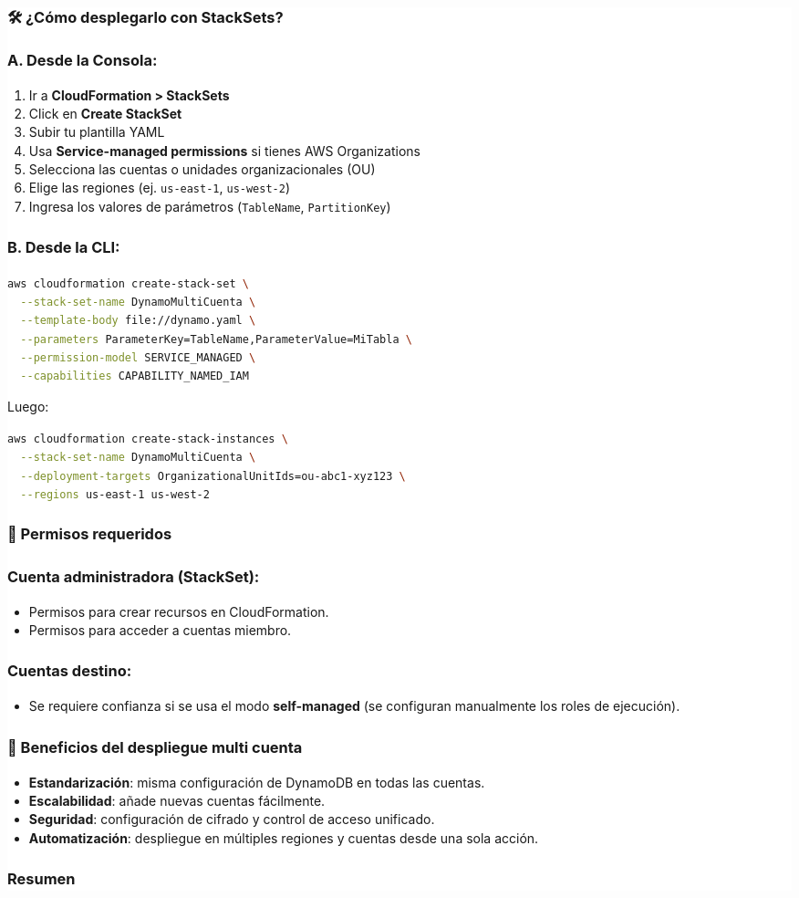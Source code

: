 ### 🛠️ ¿Cómo desplegarlo con StackSets?

### A. Desde la **Consola**:

1. Ir a **CloudFormation > StackSets**
2. Click en **Create StackSet**
3. Subir tu plantilla YAML
4. Usa **Service-managed permissions** si tienes AWS Organizations
5. Selecciona las cuentas o unidades organizacionales (OU)
6. Elige las regiones (ej. `us-east-1`, `us-west-2`)
7. Ingresa los valores de parámetros (`TableName`, `PartitionKey`)

### B. Desde la **CLI**:

```bash
aws cloudformation create-stack-set \
  --stack-set-name DynamoMultiCuenta \
  --template-body file://dynamo.yaml \
  --parameters ParameterKey=TableName,ParameterValue=MiTabla \
  --permission-model SERVICE_MANAGED \
  --capabilities CAPABILITY_NAMED_IAM
```

Luego:

```bash
aws cloudformation create-stack-instances \
  --stack-set-name DynamoMultiCuenta \
  --deployment-targets OrganizationalUnitIds=ou-abc1-xyz123 \
  --regions us-east-1 us-west-2
```

### 🔐 Permisos requeridos

### Cuenta administradora (StackSet):

* Permisos para crear recursos en CloudFormation.
* Permisos para acceder a cuentas miembro.

### Cuentas destino:

* Se requiere confianza si se usa el modo **self-managed** (se configuran manualmente los roles de ejecución).

### 🚀 Beneficios del despliegue multi cuenta

* **Estandarización**: misma configuración de DynamoDB en todas las cuentas.
* **Escalabilidad**: añade nuevas cuentas fácilmente.
* **Seguridad**: configuración de cifrado y control de acceso unificado.
* **Automatización**: despliegue en múltiples regiones y cuentas desde una sola acción.

### Resumen
